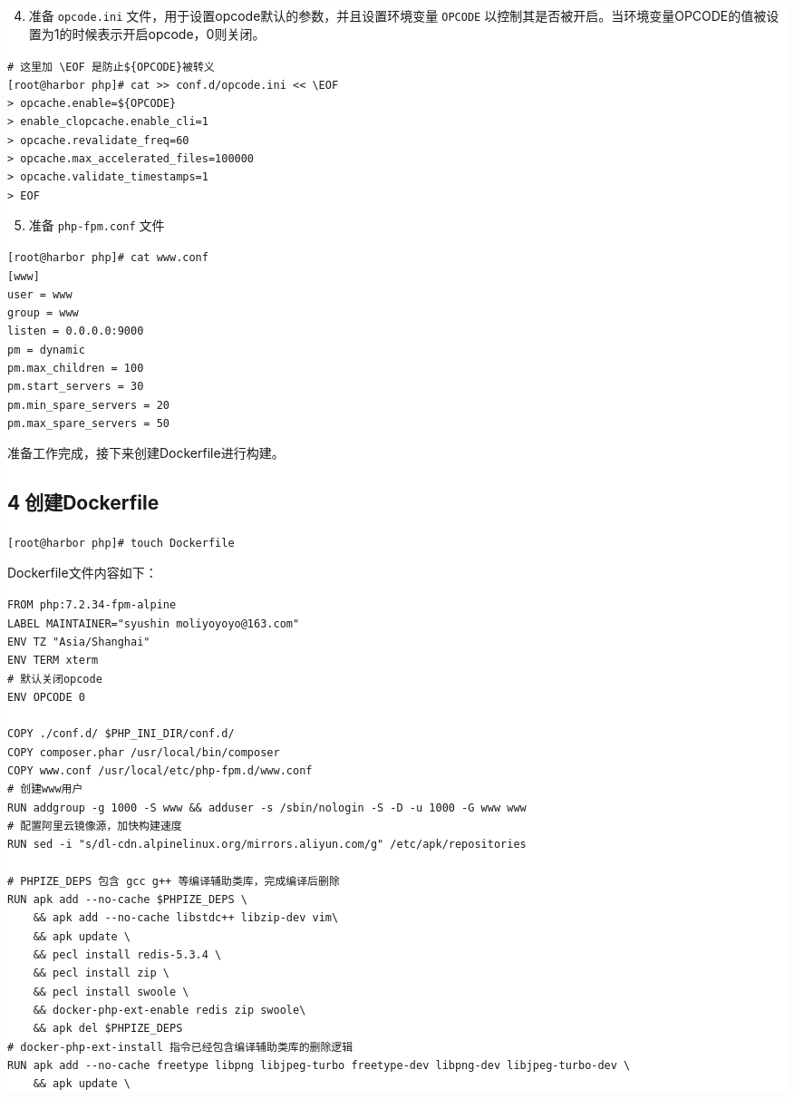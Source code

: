 4. 准备 `opcode.ini` 文件，用于设置opcode默认的参数，并且设置环境变量 `OPCODE` 以控制其是否被开启。当环境变量OPCODE的值被设置为1的时候表示开启opcode，0则关闭。

```shell
# 这里加 \EOF 是防止${OPCODE}被转义
[root@harbor php]# cat >> conf.d/opcode.ini << \EOF
> opcache.enable=${OPCODE}
> enable_clopcache.enable_cli=1
> opcache.revalidate_freq=60
> opcache.max_accelerated_files=100000
> opcache.validate_timestamps=1
> EOF
```

5. 准备 `php-fpm.conf` 文件

```shell
[root@harbor php]# cat www.conf 
[www]
user = www
group = www
listen = 0.0.0.0:9000
pm = dynamic
pm.max_children = 100
pm.start_servers = 30
pm.min_spare_servers = 20
pm.max_spare_servers = 50
```

准备工作完成，接下来创建Dockerfile进行构建。

## 4 创建Dockerfile

```shell
[root@harbor php]# touch Dockerfile
```

Dockerfile文件内容如下：

```shell
FROM php:7.2.34-fpm-alpine
LABEL MAINTAINER="syushin moliyoyoyo@163.com"
ENV TZ "Asia/Shanghai"
ENV TERM xterm
# 默认关闭opcode
ENV OPCODE 0

COPY ./conf.d/ $PHP_INI_DIR/conf.d/
COPY composer.phar /usr/local/bin/composer
COPY www.conf /usr/local/etc/php-fpm.d/www.conf
# 创建www用户
RUN addgroup -g 1000 -S www && adduser -s /sbin/nologin -S -D -u 1000 -G www www
# 配置阿里云镜像源，加快构建速度
RUN sed -i "s/dl-cdn.alpinelinux.org/mirrors.aliyun.com/g" /etc/apk/repositories

# PHPIZE_DEPS 包含 gcc g++ 等编译辅助类库，完成编译后删除
RUN apk add --no-cache $PHPIZE_DEPS \
    && apk add --no-cache libstdc++ libzip-dev vim\
    && apk update \
    && pecl install redis-5.3.4 \
    && pecl install zip \
    && pecl install swoole \
    && docker-php-ext-enable redis zip swoole\
    && apk del $PHPIZE_DEPS
# docker-php-ext-install 指令已经包含编译辅助类库的删除逻辑
RUN apk add --no-cache freetype libpng libjpeg-turbo freetype-dev libpng-dev libjpeg-turbo-dev \
    && apk update \
```